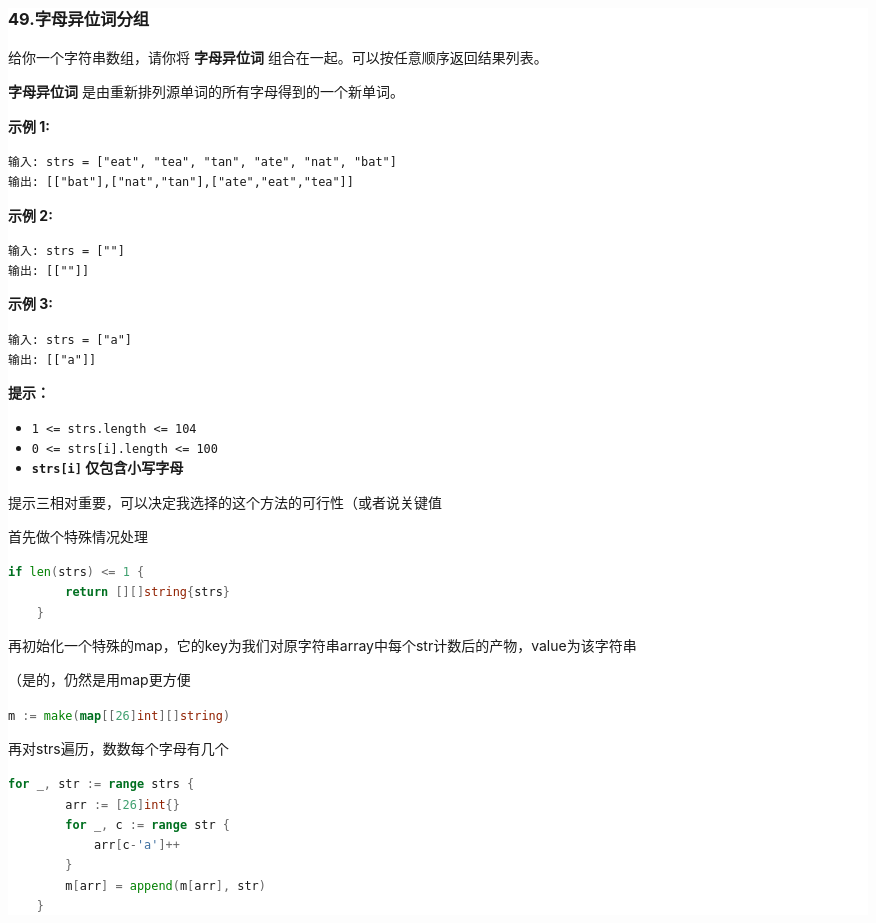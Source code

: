 

### 49.字母异位词分组

给你一个字符串数组，请你将 **字母异位词** 组合在一起。可以按任意顺序返回结果列表。

**字母异位词** 是由重新排列源单词的所有字母得到的一个新单词。



**示例 1:**

```
输入: strs = ["eat", "tea", "tan", "ate", "nat", "bat"]
输出: [["bat"],["nat","tan"],["ate","eat","tea"]]
```

**示例 2:**

```
输入: strs = [""]
输出: [[""]]
```

**示例 3:**

```
输入: strs = ["a"]
输出: [["a"]]
```



**提示：**

- `1 <= strs.length <= 104`
- `0 <= strs[i].length <= 100`
- **`strs[i]` 仅包含小写字母**



提示三相对重要，可以决定我选择的这个方法的可行性（或者说关键值

首先做个特殊情况处理

```go
if len(strs) <= 1 {
		return [][]string{strs}
	}
```

再初始化一个特殊的map，它的key为我们对原字符串array中每个str计数后的产物，value为该字符串

（是的，仍然是用map更方便

```go
m := make(map[[26]int][]string)
```

再对strs遍历，数数每个字母有几个

```go
for _, str := range strs {
		arr := [26]int{}
		for _, c := range str {
			arr[c-'a']++
		}
		m[arr] = append(m[arr], str)
	}
```
